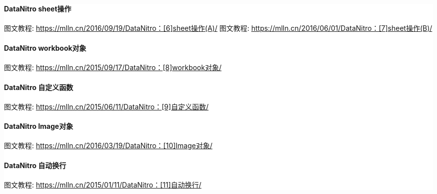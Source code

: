 <embed src='http://player.youku.com/player.php/sid/XMzk5OTQ1OTY2MA==/v.swf' allowFullScreen='true' quality='high' width='100%' height='600'  align='middle' allowScriptAccess='always' type='application/x-shockwave-flash'></embed>


#### DataNitro sheet操作

图文教程:  https://mlln.cn/2016/09/19/DataNitro：[6]sheet操作(A)/
图文教程:  https://mlln.cn/2016/06/01/DataNitro：[7]sheet操作(B)/

<embed src='http://player.youku.com/player.php/sid/XMzk5OTQ2MTAyMA==/v.swf' allowFullScreen='true' quality='high' width='100%' height='600'  align='middle' allowScriptAccess='always' type='application/x-shockwave-flash'></embed>

#### DataNitro workbook对象

图文教程:  https://mlln.cn/2015/09/17/DataNitro：[8]workbook对象/

<embed src='http://player.youku.com/player.php/sid/XMzk5OTQ2NDI4NA==/v.swf' allowFullScreen='true' quality='high' width='100%' height='600'  align='middle' allowScriptAccess='always' type='application/x-shockwave-flash'></embed>


#### DataNitro 自定义函数

图文教程:  https://mlln.cn/2015/06/11/DataNitro：[9]自定义函数/

<embed src='http://player.youku.com/player.php/sid/XMzk5OTQ2NjEwNA==/v.swf' allowFullScreen='true' quality='high' width='100%' height='600'  align='middle' allowScriptAccess='always' type='application/x-shockwave-flash'></embed>

#### DataNitro Image对象


图文教程:  https://mlln.cn/2016/03/19/DataNitro：[10]Image对象/

<embed src='http://player.youku.com/player.php/sid/XMzk5OTQ2NzQzNg==/v.swf' allowFullScreen='true' quality='high' width='100%' height='600'  align='middle' allowScriptAccess='always' type='application/x-shockwave-flash'></embed>


#### DataNitro 自动换行

图文教程:  https://mlln.cn/2015/01/11/DataNitro：[11]自动换行/

<embed src='http://player.youku.com/player.php/sid/XMzk5OTQ2ODkzNg==/v.swf' allowFullScreen='true' quality='high' width='100%' height='600'  align='middle' allowScriptAccess='always' type='application/x-shockwave-flash'></embed>